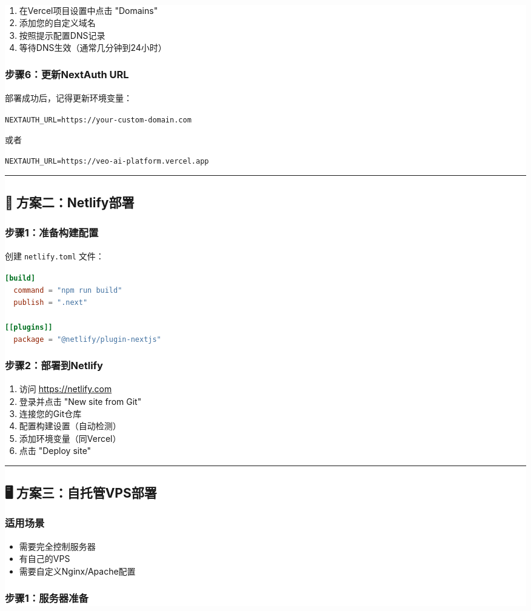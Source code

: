 1. 在Vercel项目设置中点击 "Domains"
2. 添加您的自定义域名
3. 按照提示配置DNS记录
4. 等待DNS生效（通常几分钟到24小时）

### 步骤6：更新NextAuth URL

部署成功后，记得更新环境变量：
```env
NEXTAUTH_URL=https://your-custom-domain.com
```
或者
```env
NEXTAUTH_URL=https://veo-ai-platform.vercel.app
```

---

## 🔷 方案二：Netlify部署

### 步骤1：准备构建配置

创建 `netlify.toml` 文件：

```toml
[build]
  command = "npm run build"
  publish = ".next"

[[plugins]]
  package = "@netlify/plugin-nextjs"
```

### 步骤2：部署到Netlify

1. 访问 https://netlify.com
2. 登录并点击 "New site from Git"
3. 连接您的Git仓库
4. 配置构建设置（自动检测）
5. 添加环境变量（同Vercel）
6. 点击 "Deploy site"

---

## 🖥️ 方案三：自托管VPS部署

### 适用场景
- 需要完全控制服务器
- 有自己的VPS
- 需要自定义Nginx/Apache配置

### 步骤1：服务器准备
